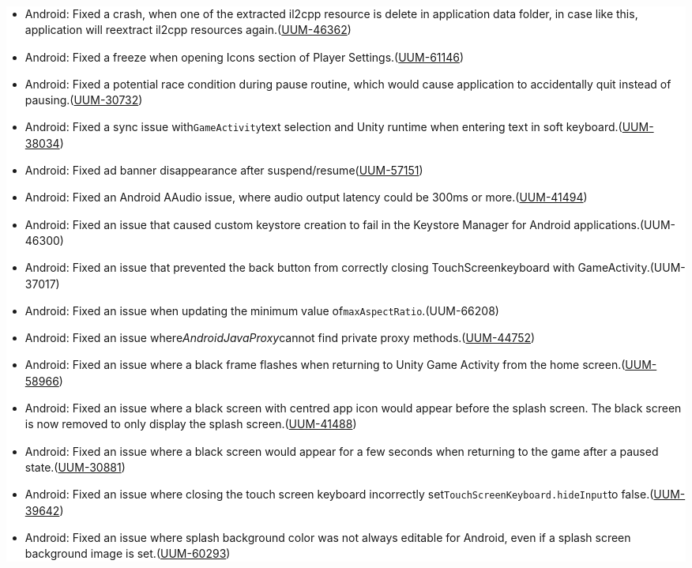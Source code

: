 -   Android: Fixed a crash, when one of the extracted il2cpp resource is delete in application data folder, in case like this, application will reextract il2cpp resources again.([UUM-46362](https://issuetracker.unity3d.com/issues/android-crash-on-android-when-il2cpp-fails-to-initialize))

-   Android: Fixed a freeze when opening Icons section of Player Settings.([UUM-61146](https://issuetracker.unity3d.com/issues/android-editor-freezes-when-opening-the-icon-section-of-player-settings))

-   Android: Fixed a potential race condition during pause routine, which would cause application to accidentally quit instead of pausing.([UUM-30732](https://issuetracker.unity3d.com/issues/android-race-condition-in-unityplayer-dot-pauseunity-kills-the-process-on-application-pause))

-   Android: Fixed a sync issue with` GameActivity `text selection and Unity runtime when entering text in soft keyboard.([UUM-38034](https://issuetracker.unity3d.com/issues/android-text-input-breaks-when-using-soft-keyboard))

-   Android: Fixed ad banner disappearance after suspend/resume([UUM-57151](https://issuetracker.unity3d.com/issues/android-admobsdk-banner-ad-disappears-when-the-device-goes-to-the-home-screen-and-returns-to-the-application))

-   Android: Fixed an Android AAudio issue, where audio output latency could be 300ms or more.([UUM-41494](https://issuetracker.unity3d.com/issues/audio-is-delayed-by-05-sec-after-starting-to-play-it-in-the-android-slash-ios-player))

-   Android: Fixed an issue that caused custom keystore creation to fail in the Keystore Manager for Android applications.(UUM-46300)

-   Android: Fixed an issue that prevented the back button from correctly closing TouchScreenkeyboard with GameActivity.(UUM-37017)

-   Android: Fixed an issue when updating the minimum value of` maxAspectRatio `.(UUM-66208)

-   Android: Fixed an issue where*AndroidJavaProxy*cannot find private proxy methods.([UUM-44752](https://issuetracker.unity3d.com/issues/android-androidjavaproxy-cannot-find-a-private-proxy-method-when-button-is-clicked))

-   Android: Fixed an issue where a black frame flashes when returning to Unity Game Activity from the home screen.([UUM-58966](https://issuetracker.unity3d.com/issues/android-a-black-frame-flashes-when-returning-to-the-unity-game-activity-from-the-home-screen))

-   Android: Fixed an issue where a black screen with centred app icon would appear before the splash screen. The black screen is now removed to only display the splash screen.([UUM-41488](https://issuetracker.unity3d.com/issues/android-mobile-a-black-screen-with-a-logo-appears-before-the-splash-screen))

-   Android: Fixed an issue where a black screen would appear for a few seconds when returning to the game after a paused state.([UUM-30881](https://issuetracker.unity3d.com/issues/android-a-black-screen-appears-for-a-few-seconds-when-returning-to-the-game-from-the-lock-screen-after-idle-time))

-   Android: Fixed an issue where closing the touch screen keyboard incorrectly set` TouchScreenKeyboard.hideInput `to false.([UUM-39642](https://issuetracker.unity3d.com/issues/touchscreenkeyboard-dot-hideinput-set-from-true-to-false-when-textfield-is-clicked-in-android-builds))

-   Android: Fixed an issue where splash background color was not always editable for Android, even if a splash screen background image is set.([UUM-60293](https://issuetracker.unity3d.com/issues/android-background-color-is-still-displayed-before-splash-screen-in-the-player-when-background-image-is-set-in-the-player-settings))
